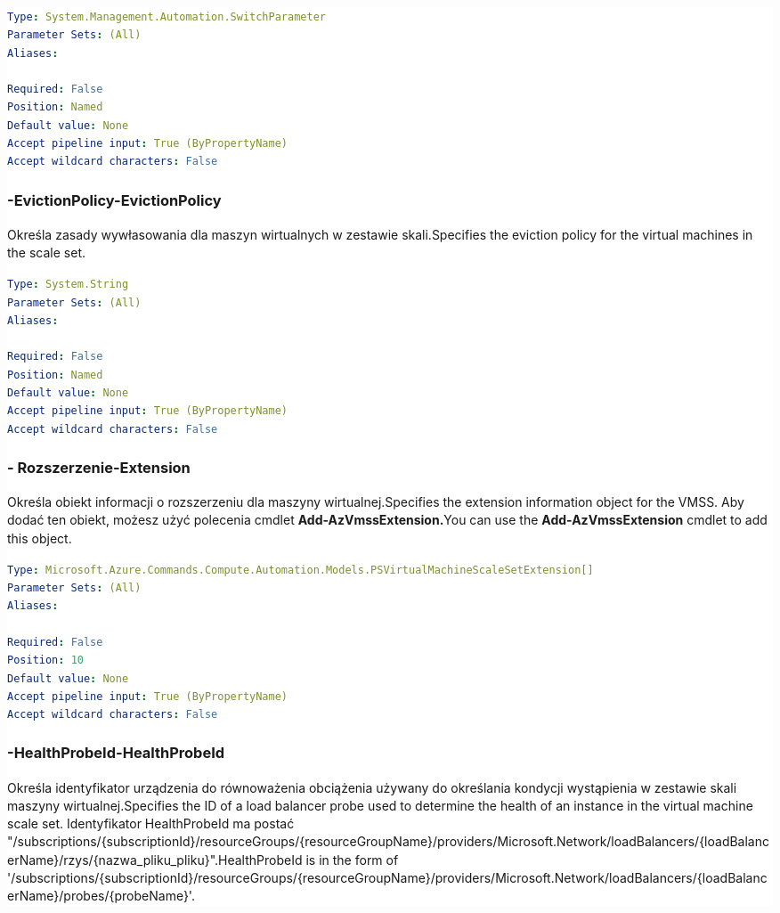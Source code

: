 ```yaml
Type: System.Management.Automation.SwitchParameter
Parameter Sets: (All)
Aliases:

Required: False
Position: Named
Default value: None
Accept pipeline input: True (ByPropertyName)
Accept wildcard characters: False
```

### <span data-ttu-id="937d4-147">-EvictionPolicy</span><span class="sxs-lookup"><span data-stu-id="937d4-147">-EvictionPolicy</span></span>
<span data-ttu-id="937d4-148">Określa zasady wywłasowania dla maszyn wirtualnych w zestawie skali.</span><span class="sxs-lookup"><span data-stu-id="937d4-148">Specifies the eviction policy for the virtual machines in the scale set.</span></span>

```yaml
Type: System.String
Parameter Sets: (All)
Aliases:

Required: False
Position: Named
Default value: None
Accept pipeline input: True (ByPropertyName)
Accept wildcard characters: False
```

### <span data-ttu-id="937d4-149">- Rozszerzenie</span><span class="sxs-lookup"><span data-stu-id="937d4-149">-Extension</span></span>
<span data-ttu-id="937d4-150">Określa obiekt informacji o rozszerzeniu dla maszyny wirtualnej.</span><span class="sxs-lookup"><span data-stu-id="937d4-150">Specifies the extension information object for the VMSS.</span></span> <span data-ttu-id="937d4-151">Aby dodać ten obiekt, możesz użyć polecenia cmdlet **Add-AzVmssExtension.**</span><span class="sxs-lookup"><span data-stu-id="937d4-151">You can use the **Add-AzVmssExtension** cmdlet to add this object.</span></span>

```yaml
Type: Microsoft.Azure.Commands.Compute.Automation.Models.PSVirtualMachineScaleSetExtension[]
Parameter Sets: (All)
Aliases:

Required: False
Position: 10
Default value: None
Accept pipeline input: True (ByPropertyName)
Accept wildcard characters: False
```

### <span data-ttu-id="937d4-152">-HealthProbeId</span><span class="sxs-lookup"><span data-stu-id="937d4-152">-HealthProbeId</span></span>
<span data-ttu-id="937d4-153">Określa identyfikator urządzenia do równoważenia obciążenia używany do określania kondycji wystąpienia w zestawie skali maszyny wirtualnej.</span><span class="sxs-lookup"><span data-stu-id="937d4-153">Specifies the ID of a load balancer probe used to determine the health of an instance in the virtual machine scale set.</span></span>
<span data-ttu-id="937d4-154">Identyfikator HealthProbeId ma postać "/subscriptions/{subscriptionId}/resourceGroups/{resourceGroupName}/providers/Microsoft.Network/loadBalancers/{loadBalancerName}/rzys/{nazwa_pliku_pliku}".</span><span class="sxs-lookup"><span data-stu-id="937d4-154">HealthProbeId is in the form of '/subscriptions/{subscriptionId}/resourceGroups/{resourceGroupName}/providers/Microsoft.Network/loadBalancers/{loadBalancerName}/probes/{probeName}'.</span></span>
